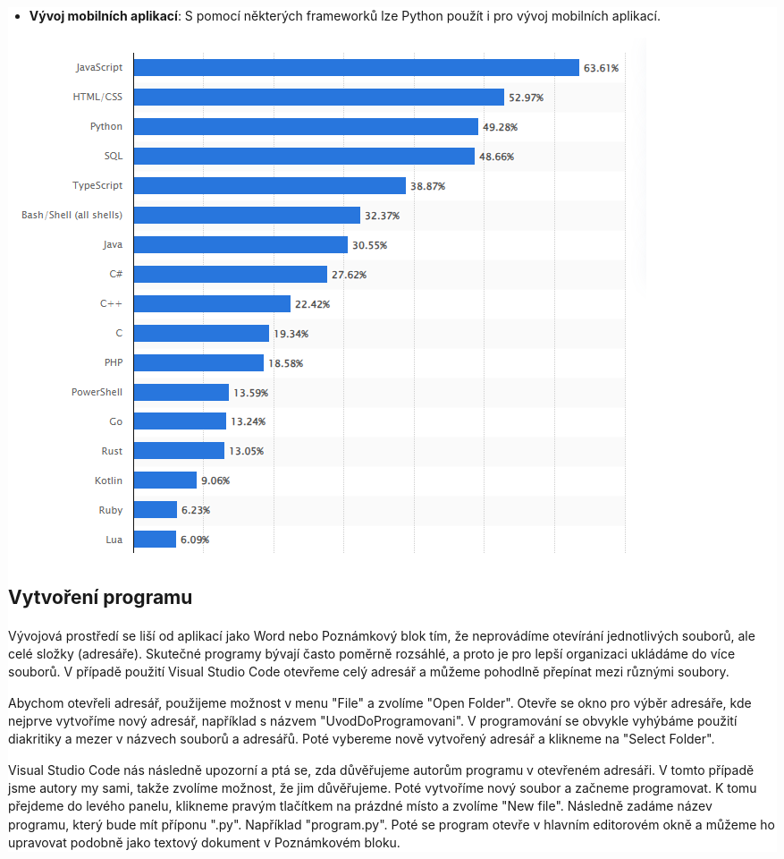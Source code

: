 * **Vývoj mobilních aplikací**: S pomocí některých frameworků lze Python použít i pro vývoj mobilních aplikací.

![Alt text](https://github.com/anetryg/python2025/blob/main/01-uvod/images/most_used_programming_language.PNG)

## Vytvoření programu
Vývojová prostředí se liší od aplikací jako Word nebo Poznámkový blok tím, že neprovádíme otevírání jednotlivých souborů, ale celé složky (adresáře). Skutečné programy bývají často poměrně rozsáhlé, a proto je pro lepší organizaci ukládáme do více souborů. V případě použití Visual Studio Code otevřeme celý adresář a můžeme pohodlně přepínat mezi různými soubory.

Abychom otevřeli adresář, použijeme možnost v menu "File" a zvolíme "Open Folder". Otevře se okno pro výběr adresáře, kde nejprve vytvoříme nový adresář, například s názvem "UvodDoProgramovani". V programování se obvykle vyhýbáme použití diakritiky a mezer v názvech souborů a adresářů. Poté vybereme nově vytvořený adresář a klikneme na "Select Folder".

Visual Studio Code nás následně upozorní a ptá se, zda důvěřujeme autorům programu v otevřeném adresáři. V tomto případě jsme autory my sami, takže zvolíme možnost, že jim důvěřujeme. Poté vytvoříme nový soubor a začneme programovat. K tomu přejdeme do levého panelu, klikneme pravým tlačítkem na prázdné místo a zvolíme "New file". Následně zadáme název programu, který bude mít příponu ".py". Například "program.py". Poté se program otevře v hlavním editorovém okně a můžeme ho upravovat podobně jako textový dokument v Poznámkovém bloku.
